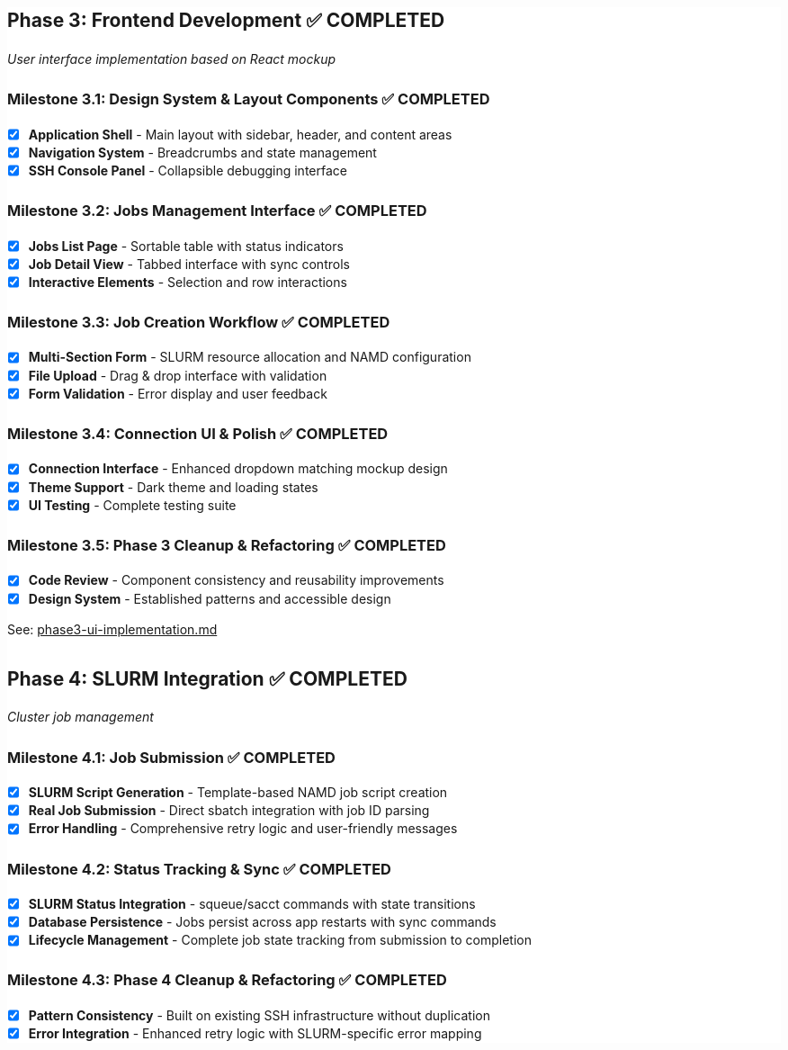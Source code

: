 ## Phase 3: Frontend Development ✅ COMPLETED
*User interface implementation based on React mockup*

### Milestone 3.1: Design System & Layout Components ✅ COMPLETED
- [x] **Application Shell** - Main layout with sidebar, header, and content areas
- [x] **Navigation System** - Breadcrumbs and state management
- [x] **SSH Console Panel** - Collapsible debugging interface

### Milestone 3.2: Jobs Management Interface ✅ COMPLETED
- [x] **Jobs List Page** - Sortable table with status indicators
- [x] **Job Detail View** - Tabbed interface with sync controls
- [x] **Interactive Elements** - Selection and row interactions

### Milestone 3.3: Job Creation Workflow ✅ COMPLETED
- [x] **Multi-Section Form** - SLURM resource allocation and NAMD configuration
- [x] **File Upload** - Drag & drop interface with validation
- [x] **Form Validation** - Error display and user feedback

### Milestone 3.4: Connection UI & Polish ✅ COMPLETED
- [x] **Connection Interface** - Enhanced dropdown matching mockup design
- [x] **Theme Support** - Dark theme and loading states
- [x] **UI Testing** - Complete testing suite

### Milestone 3.5: Phase 3 Cleanup & Refactoring ✅ COMPLETED
- [x] **Code Review** - Component consistency and reusability improvements
- [x] **Design System** - Established patterns and accessible design

See: [phase3-ui-implementation.md](tasks/completed/phase3-ui-implementation.md)

## Phase 4: SLURM Integration ✅ COMPLETED
*Cluster job management*

### Milestone 4.1: Job Submission ✅ COMPLETED
- [x] **SLURM Script Generation** - Template-based NAMD job script creation
- [x] **Real Job Submission** - Direct sbatch integration with job ID parsing
- [x] **Error Handling** - Comprehensive retry logic and user-friendly messages

### Milestone 4.2: Status Tracking & Sync ✅ COMPLETED
- [x] **SLURM Status Integration** - squeue/sacct commands with state transitions
- [x] **Database Persistence** - Jobs persist across app restarts with sync commands
- [x] **Lifecycle Management** - Complete job state tracking from submission to completion

### Milestone 4.3: Phase 4 Cleanup & Refactoring ✅ COMPLETED
- [x] **Pattern Consistency** - Built on existing SSH infrastructure without duplication
- [x] **Error Integration** - Enhanced retry logic with SLURM-specific error mapping
